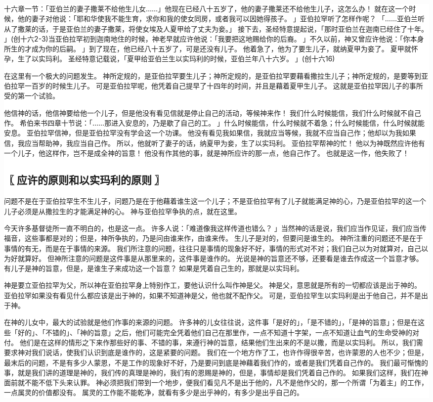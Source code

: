 十六章一节：「亚伯兰的妻子撒莱不给他生儿女……」他现在已经八十五岁了，他的妻子撒莱还不给他生儿子，这怎么办！
就在这一个时候，他的妻子对他说：「耶和华使我不能生育，求你和我的使女同房，或者我可以因她得孩子。
」亚伯拉罕听了怎样作呢？
「……亚伯兰听从了撒莱的话，于是亚伯兰的妻子撒莱，将使女埃及人夏甲给了丈夫为妾。」
接下去，圣经特意提起说，「那时亚伯兰在迦南已经住了十年。
」(创十六2-3)当亚伯拉罕初到迦南地住的时候，神老早就应许他说：「我要把这地赐给你的后裔。
」不久以前，神又曾应许他说：「你本身所生的才成为你的后嗣。
」到了现在，他已经八十五岁了，可是还没有儿子。
他着急了，他为了要生儿子，就纳夏甲为妾了。
夏甲就怀孕，生了以实玛利。
圣经特意记载说，「夏甲给亚伯兰生以实玛利的时候，亚伯兰年八十六岁。
」(创十六16)

在这里有一个极大的问题发生。
神所定规的，是亚伯拉罕要生儿子；神所定规的，是亚伯拉罕要藉看撒拉生儿子；神所定规的，是要等到亚伯拉罕一百岁的时候生儿子。
可是亚伯拉罕呢，他凭着自己提早了十四年的时间，并且是藉着夏甲生儿子。
这就是亚伯拉罕因儿子的事所受的第一个试验。

他信神的话，他信神要给他一个儿子，但是他没有看见信就是停止自己的活动，等候神来作！
我们什么时候能信，我们什么时候就不自己作。
希伯来书四章十节说：「……那进入安息的，乃是歇了自己的工。
」什么时候能信，什么时候就不着急；什么时候能信，什么时候就能安息。
亚伯拉罕信神，但是亚伯拉罕没有学会这一个功课。
他没有看见我如果信，我就应当等候，我就不应当自己作；他却以为我如果信，我应当帮助神，我应当自己作。
所以，他就听了妻子的话，纳夏甲为妾，生了以实玛利。
亚伯拉罕帮神的忙！
他以为神既然应许他有一个儿子，他这样作，岂不是成全神的旨意！
他没有作其他的事，就是神所应许的那一点，他自己作了。
也就是这一作，他失败了！

## 〖 应许的原则和以实玛利的原则 〗

问题不是在于亚伯拉罕生不生儿子，问题乃是在于他藉着谁生这一个儿子；不是亚伯拉罕有了儿子就能满足神的心，乃是亚伯拉罕的这一个儿子必须是从撒拉生的才能满足神的心。
神与亚伯拉罕争执的点，就在这里。

今天许多基督徒所一直不明白的，也是这一点。
许多人说：「难道像我这样传道也错么？
」当然神的话是说，我们应当作见证，我们应当传福音，这些事都是对的；但是，神所争执的，乃是问由谁来作，由谁来传。
生儿子是对的，但要问是谁生的。
神所注重的问题还不是在于事情的有无，而是在于事情的来源。
我们所注意的问题，往往只是事情的现象好不好，事情的形式对不对；我们自己以为对就算对，自己以为好就算好。
但神所注意的问题是这件事是从那里来的，这件事是谁作的。
光说是神的旨意还不够，还要看是谁去作成这一个旨意才够。
有儿子是神的旨意，但是，是谁生子来成功这一个旨意？
如果是凭着自己生的，那就是以实玛利。

神是要立亚伯拉罕为父，所以神在亚伯拉罕身上特别作工，要他认识什么叫作神是父。
神是父，意思就是所有的一切都应该是出于神的。
亚伯拉罕如果没有看见什么都应该是出于神的，如果不知道神是父，他也就不配作父。
可是，亚伯拉罕生以实玛利是出于他自己，并不是出于神。

在神的儿女中，最大的试验就是他们作事的来源的问题。
许多神的儿女往往说，这件事「是好的」，「是不错的」，「是神的旨意」；但是在这些「好的」、「不错的」、「神的旨意」之后，他们可能完全凭着他们自己在那里作，一点不知道十字架，一点不知道让血气的生命受神的对付。
他们是在这样的情形之下来作那些好的事、不错的事，来遵行神的旨意，结果他们生出来的不是以撒，而是以实玛利。
所以，我们需要求神对我们说话，使我们认识到底是谁作的，这是紧要的问题。
我们在一个地方作了工，也许作得很辛苦，也许蒙恩的人也不少；但是，最末后的问题，不是有多少人蒙恩，不是工作的现象好不好，乃是要问到底是神藉着我们作的，或者是我们凭着自己作的。
我们最可惭愧的事，就是我们讲的道理是神的，我们传的真理是神的，我们有的恩赐是神的，但是，事情却是我们凭着自己作的。
如果我们这样，我们在神面前就不能不低下头来认罪。
神必须把我们带到一个地步，便我们看见凡不是出于他的，凡不是他作父的，那一个所谓「为着主」的工作，一点属灵的价值都没有。
属灵的工作能不能乾净，就看有多少是出乎神的，有多少是出乎自己的。
